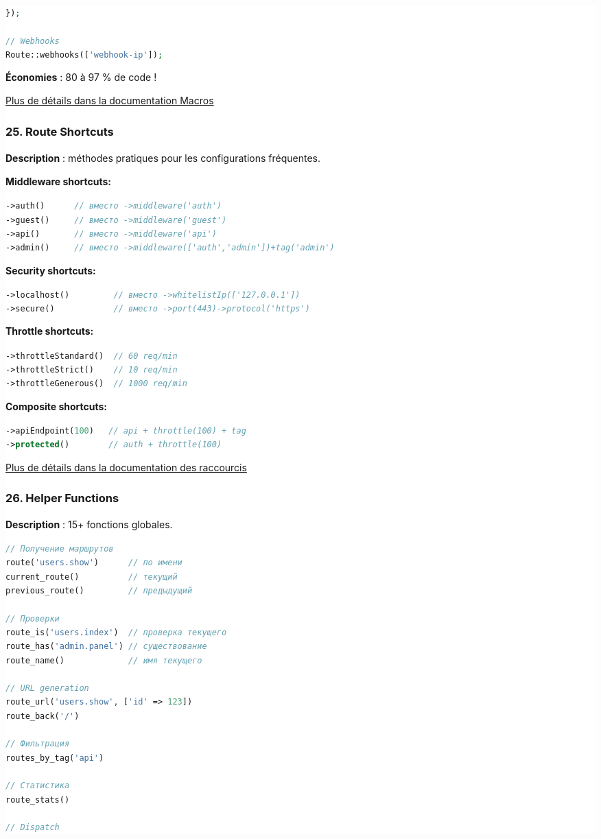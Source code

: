 ```php
});

// Webhooks
Route::webhooks(['webhook-ip']);
```

**Économies** : 80 à 97 % de code !

[Plus de détails dans la documentation Macros](macros.md)

### 25. Route Shortcuts

**Description** : méthodes pratiques pour les configurations fréquentes.

**Middleware shortcuts:**
```php
->auth()      // вместо ->middleware('auth')
->guest()     // вместо ->middleware('guest')
->api()       // вместо ->middleware('api')
->admin()     // вместо ->middleware(['auth','admin'])+tag('admin')
```

**Security shortcuts:**
```php
->localhost()         // вместо ->whitelistIp(['127.0.0.1'])
->secure()            // вместо ->port(443)->protocol('https')
```

**Throttle shortcuts:**
```php
->throttleStandard()  // 60 req/min
->throttleStrict()    // 10 req/min
->throttleGenerous()  // 1000 req/min
```

**Composite shortcuts:**
```php
->apiEndpoint(100)   // api + throttle(100) + tag
->protected()        // auth + throttle(100)
```

[Plus de détails dans la documentation des raccourcis](shortcuts.md)

### 26. Helper Functions

**Description** : 15+ fonctions globales.

```php
// Получение маршрутов
route('users.show')      // по имени
current_route()          // текущий
previous_route()         // предыдущий

// Проверки
route_is('users.index')  // проверка текущего
route_has('admin.panel') // существование
route_name()             // имя текущего

// URL generation
route_url('users.show', ['id' => 123])
route_back('/')

// Фильтрация
routes_by_tag('api')

// Статистика
route_stats()

// Dispatch
```